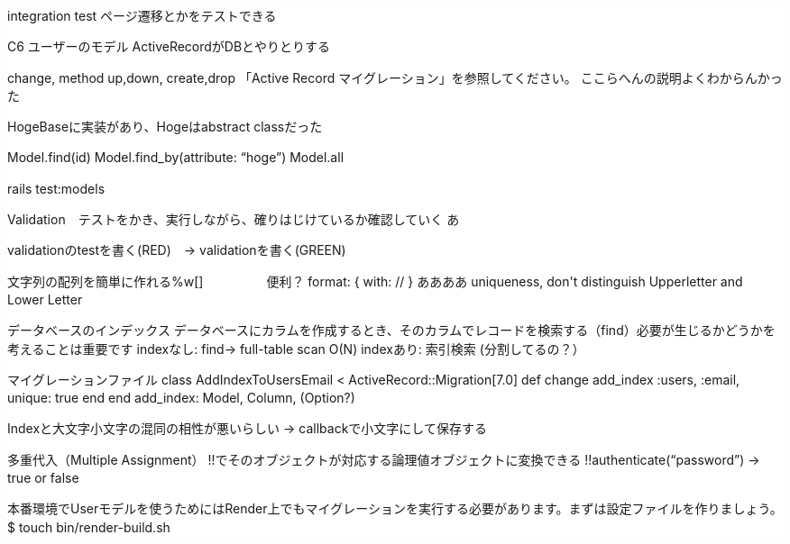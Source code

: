 

integration test
ページ遷移とかをテストできる



C6 ユーザーのモデル
ActiveRecordがDBとやりとりする

change, method up,down, create,drop 
「Active Record マイグレーション」を参照してください。
ここらへんの説明よくわからんかった

HogeBaseに実装があり、Hogeはabstract classだった

Model.find(id)
Model.find_by(attribute: “hoge”)
Model.all


rails test:models

Validation　テストをかき、実行しながら、確りはじけているか確認していく
あ

validationのtestを書く(RED)　→ validationを書く(GREEN)


文字列の配列を簡単に作れる%w[]　　　　　便利？
format: { with: /<regular expression>/ }
ああああ
uniqueness,  don't distinguish Upperletter and Lower Letter


データベースのインデックス
データベースにカラムを作成するとき、そのカラムでレコードを検索する（find）必要が生じるかどうかを考えることは重要です
indexなし: find→ full-table scan O(N)
indexあり: 索引検索 (分割してるの？）

マイグレーションファイル
class AddIndexToUsersEmail < ActiveRecord::Migration[7.0]
  def change
    add_index :users, :email, unique: true
  end
end
add_index: Model, Column, (Option?)

Indexと大文字小文字の混同の相性が悪いらしい
→ callbackで小文字にして保存する

多重代入（Multiple Assignment）
!!でそのオブジェクトが対応する論理値オブジェクトに変換できる
!!authenticate(“password”)
-> true or false


本番環境でUserモデルを使うためにはRender上でもマイグレーションを実行する必要があります。まずは設定ファイルを作りましょう。
$ touch bin/render-build.sh

